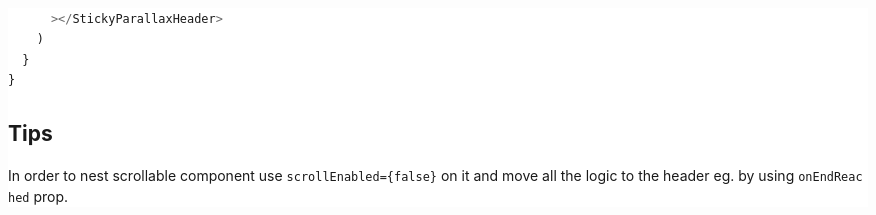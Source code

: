 ```jsx
      ></StickyParallaxHeader>
    )
  }
}
```

## Tips

In order to nest scrollable component use `scrollEnabled={false}` on it and move all the logic to the header eg. by using `onEndReached` prop.

